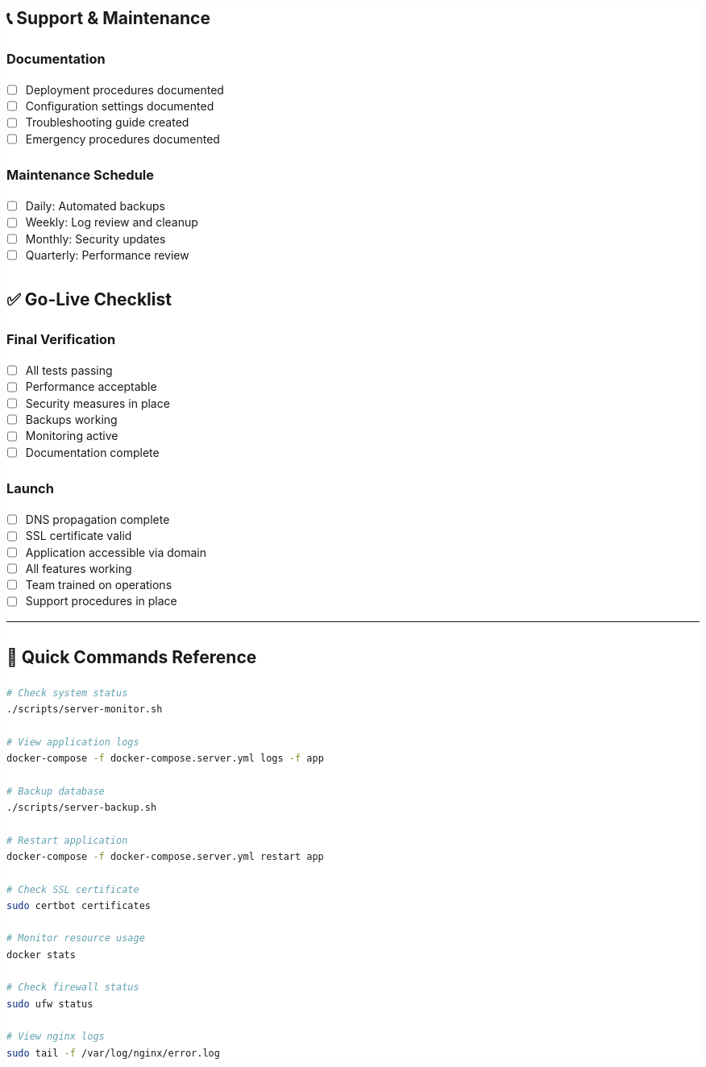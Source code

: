 ## 📞 Support & Maintenance

### Documentation
- [ ] Deployment procedures documented
- [ ] Configuration settings documented
- [ ] Troubleshooting guide created
- [ ] Emergency procedures documented

### Maintenance Schedule
- [ ] Daily: Automated backups
- [ ] Weekly: Log review and cleanup
- [ ] Monthly: Security updates
- [ ] Quarterly: Performance review

## ✅ Go-Live Checklist

### Final Verification
- [ ] All tests passing
- [ ] Performance acceptable
- [ ] Security measures in place
- [ ] Backups working
- [ ] Monitoring active
- [ ] Documentation complete

### Launch
- [ ] DNS propagation complete
- [ ] SSL certificate valid
- [ ] Application accessible via domain
- [ ] All features working
- [ ] Team trained on operations
- [ ] Support procedures in place

---

## 🎯 Quick Commands Reference

```bash
# Check system status
./scripts/server-monitor.sh

# View application logs
docker-compose -f docker-compose.server.yml logs -f app

# Backup database
./scripts/server-backup.sh

# Restart application
docker-compose -f docker-compose.server.yml restart app

# Check SSL certificate
sudo certbot certificates

# Monitor resource usage
docker stats

# Check firewall status
sudo ufw status

# View nginx logs
sudo tail -f /var/log/nginx/error.log
```
